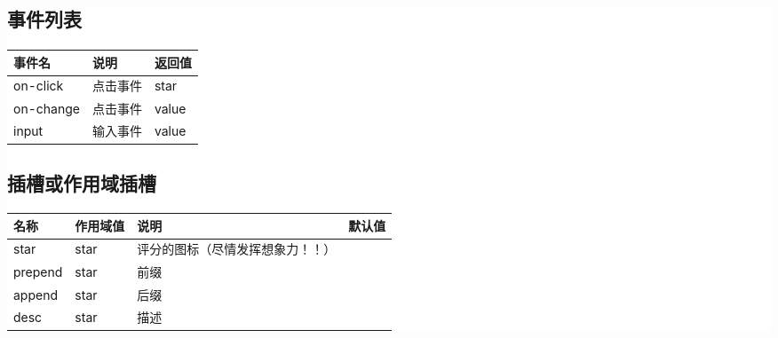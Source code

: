 ## 事件列表

| 事件名       | 说明   | 返回值    |
|:----------|:-----|:-------|
| on-click  | 点击事件 | star   |
| on-change | 点击事件 | value  |
| input     | 输入事件 | value  |

## 插槽或作用域插槽

| 名称      | 作用域值 | 说明               | 默认值 |
|:--------|------|:-----------------|:----|
| star    | star | 评分的图标（尽情发挥想象力！！） |     |
| prepend | star | 前缀               |     |
| append  | star | 后缀               |     |
| desc    | star | 描述               |     |


